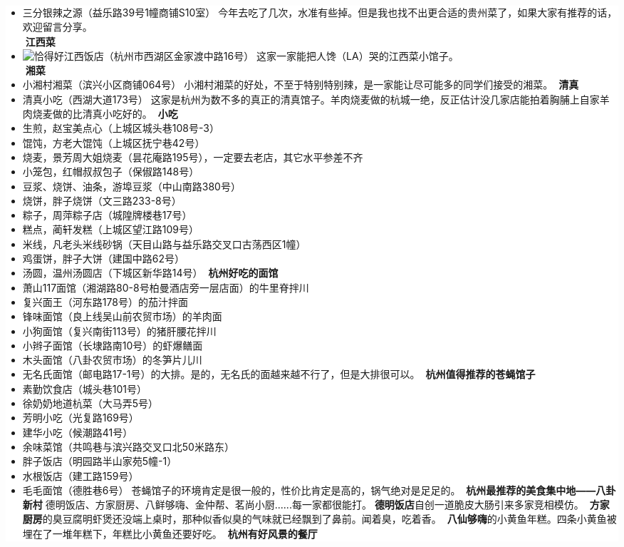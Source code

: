 * 三分银辣之源（益乐路39号1幢商铺S10室）
  今年去吃了几次，水准有些掉。但是我也找不出更合适的贵州菜了，如果大家有推荐的话，欢迎留言分享。  
  <img title=""/>
  **江西菜**
* <img title="恰得好江西饭店"/>（杭州市西湖区金家渡中路16号）
  这家一家能把人馋（LA）哭的江西菜小馆子。  
  <img title=""/>
  **湘菜**
* 小湘村湘菜（滨兴小区商铺064号）
  小湘村湘菜的好处，不至于特别特别辣，是一家能让尽可能多的同学们接受的湘菜。
  <img title=""/>
  **清真**
* 清真小吃（西湖大道173号）
  这家是杭州为数不多的真正的清真馆子。羊肉烧麦做的杭城一绝，反正估计没几家店能拍着胸脯上自家羊肉烧麦做的比清真小吃好的。
  <img title=""/>
  **小吃**
* 生煎，赵宝美点心（上城区城头巷108号-3）
* 馄饨，方老大馄饨（上城区抚宁巷42号）
* 烧麦，景芳周大姐烧麦（昙花庵路195号），一定要去老店，其它水平参差不齐
* 小笼包，红帽叔叔包子（保俶路148号）
* 豆浆、烧饼、油条，游埠豆浆（中山南路380号）
* 烧饼，胖子烧饼（文三路233-8号）
* 粽子，周萍粽子店（城隍牌楼巷17号）
* 糕点，蔺轩发糕（上城区望江路109号）
* 米线，凡老头米线砂锅（天目山路与益乐路交叉口古荡西区1幢）
* 鸡蛋饼，胖子大饼（建国中路62号）
* 汤圆，温州汤圆店（下城区新华路14号）
  <img title=""/>
  **杭州好吃的面馆**
* 萧山117面馆（湘湖路80-8号柏曼酒店旁一层店面）的牛里脊拌川
* 复兴面王（河东路178号）的茄汁拌面
* 锋味面馆（良上线吴山前农贸市场）的羊肉面
* 小狗面馆（复兴南街113号）的猪肝腰花拌川
* 小辫子面馆（长埭路南10号）的虾爆鳝面
* 木头面馆（八卦农贸市场）的冬笋片儿川
* 无名氏面馆（邮电路17-1号）的大排。是的，无名氏的面越来越不行了，但是大排很可以。
  <img title=""/>
  **杭州值得推荐的苍蝇馆子**
* 素勤饮食店（城头巷101号）
* 徐奶奶地道杭菜（大马弄5号）
* 芳明小吃（光复路169号）
* 建华小吃（候潮路41号）
* 余味菜馆（共鸣巷与滨兴路交叉口北50米路东）
* 胖子饭店（明园路半山家苑5幢-1）
* 水根饭店（建工路159号）
* 毛毛面馆（德胜巷6号）
  苍蝇馆子的环境肯定是很一般的，性价比肯定是高的，锅气绝对是足足的。
  <img title=""/>
  **杭州最推荐的美食集中地——八卦新村**
  德明饭店、方家厨房、八鲜够嗨、金仲帮、茗尚小厨......每一家都很能打。
  **德明饭店**自创一道脆皮大肠引来多家竞相模仿。
  <img title=""/>
  **方家厨房**的臭豆腐明虾煲还没端上桌时，那种似香似臭的气味就已经飘到了鼻前。闻着臭，吃着香。
  <img title=""/>
  **八仙够嗨**的小黄鱼年糕。四条小黄鱼被埋在了一堆年糕下，年糕比小黄鱼还要好吃。
  <img title=""/>
  **杭州有好风景的餐厅**